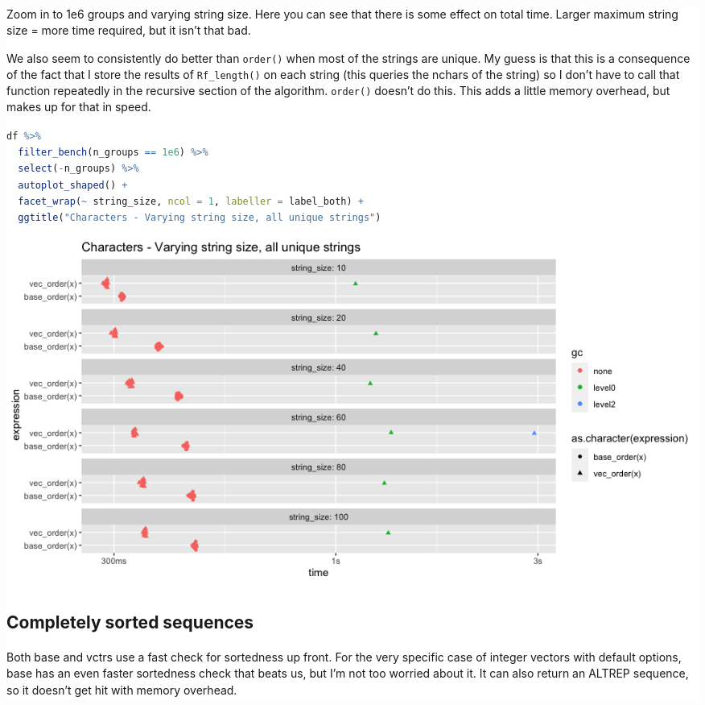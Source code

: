 Zoom in to 1e6 groups and varying string size. Here you can see that
there is some effect on total time. Larger maximum string size = more
time required, but it isn’t that bad.

We also seem to consistently do better than `order()` when most of the
strings are unique. My guess is that this is a consequence of the fact
that I store the results of `Rf_length()` on each string (this queries
the nchars of the string) so I don’t have to call that function
repeatedly in the recursive section of the algorithm. `order()` doesn’t
do this. This adds a little memory overhead, but makes up for that in
speed.

``` r
df %>%
  filter_bench(n_groups == 1e6) %>% 
  select(-n_groups) %>%
  autoplot_shaped() + 
  facet_wrap(~ string_size, ncol = 1, labeller = label_both) +
  ggtitle("Characters - Varying string size, all unique strings")
```

![](order_files/figure-gfm/unnamed-chunk-28-1.png)

## Completely sorted sequences

Both base and vctrs use a fast check for sortedness up front. For the
very specific case of integer vectors with default options, base has an
even faster sortedness check that beats us, but I’m not too worried
about it. It can also return an ALTREP sequence, so it doesn’t get hit
with memory overhead.
